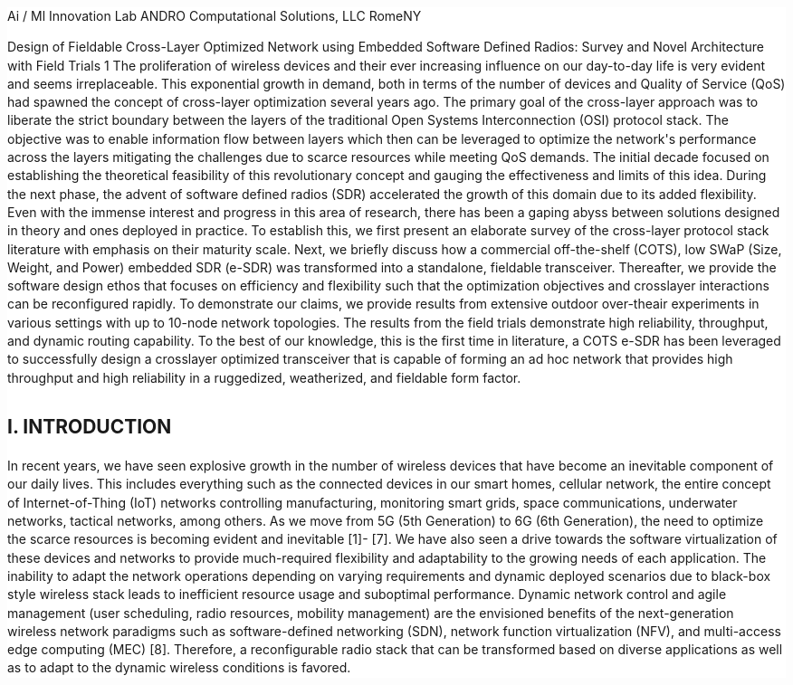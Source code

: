 Ai / Ml 
Innovation Lab
ANDRO Computational Solutions, LLC
RomeNY

Design of Fieldable Cross-Layer Optimized Network using Embedded Software Defined Radios: Survey and Novel Architecture with Field Trials
1
The proliferation of wireless devices and their ever increasing influence on our day-to-day life is very evident and seems irreplaceable. This exponential growth in demand, both in terms of the number of devices and Quality of Service (QoS) had spawned the concept of cross-layer optimization several years ago. The primary goal of the cross-layer approach was to liberate the strict boundary between the layers of the traditional Open Systems Interconnection (OSI) protocol stack. The objective was to enable information flow between layers which then can be leveraged to optimize the network's performance across the layers mitigating the challenges due to scarce resources while meeting QoS demands. The initial decade focused on establishing the theoretical feasibility of this revolutionary concept and gauging the effectiveness and limits of this idea. During the next phase, the advent of software defined radios (SDR) accelerated the growth of this domain due to its added flexibility. Even with the immense interest and progress in this area of research, there has been a gaping abyss between solutions designed in theory and ones deployed in practice. To establish this, we first present an elaborate survey of the cross-layer protocol stack literature with emphasis on their maturity scale. Next, we briefly discuss how a commercial off-the-shelf (COTS), low SWaP (Size, Weight, and Power) embedded SDR (e-SDR) was transformed into a standalone, fieldable transceiver. Thereafter, we provide the software design ethos that focuses on efficiency and flexibility such that the optimization objectives and crosslayer interactions can be reconfigured rapidly. To demonstrate our claims, we provide results from extensive outdoor over-theair experiments in various settings with up to 10-node network topologies. The results from the field trials demonstrate high reliability, throughput, and dynamic routing capability. To the best of our knowledge, this is the first time in literature, a COTS e-SDR has been leveraged to successfully design a crosslayer optimized transceiver that is capable of forming an ad hoc network that provides high throughput and high reliability in a ruggedized, weatherized, and fieldable form factor.

## I. INTRODUCTION

In recent years, we have seen explosive growth in the number of wireless devices that have become an inevitable component of our daily lives. This includes everything such as the connected devices in our smart homes, cellular network, the entire concept of Internet-of-Thing (IoT) networks controlling manufacturing, monitoring smart grids, space communications, underwater networks, tactical networks, among others. As we move from 5G (5th Generation) to 6G (6th Generation), the need to optimize the scarce resources is becoming evident and inevitable [1]- [7]. We have also seen a drive towards the software virtualization of these devices and networks to provide much-required flexibility and adaptability to the growing needs of each application. The inability to adapt the network operations depending on varying requirements and dynamic deployed scenarios due to black-box style wireless stack leads to inefficient resource usage and suboptimal performance. Dynamic network control and agile management (user scheduling, radio resources, mobility management) are the envisioned benefits of the next-generation wireless network paradigms such as software-defined networking (SDN), network function virtualization (NFV), and multi-access edge computing (MEC) [8]. Therefore, a reconfigurable radio stack that can be transformed based on diverse applications as well as to adapt to the dynamic wireless conditions is favored.
